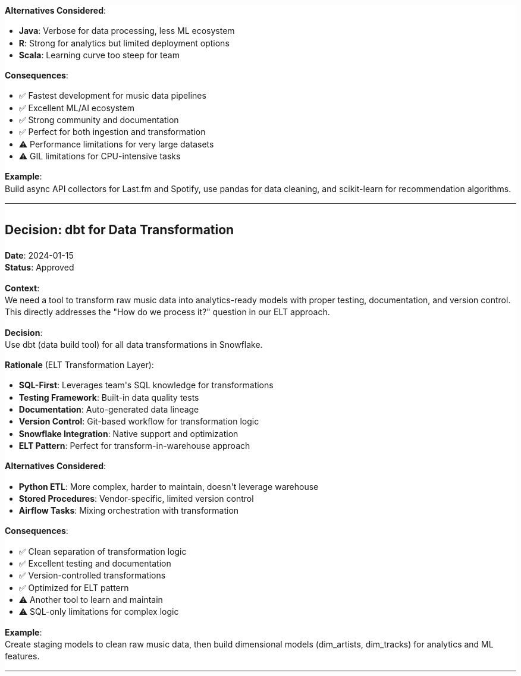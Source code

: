 **Alternatives Considered**:  
- **Java**: Verbose for data processing, less ML ecosystem
- **R**: Strong for analytics but limited deployment options
- **Scala**: Learning curve too steep for team

**Consequences**:  
- ✅ Fastest development for music data pipelines
- ✅ Excellent ML/AI ecosystem
- ✅ Strong community and documentation
- ✅ Perfect for both ingestion and transformation
- ⚠️ Performance limitations for very large datasets
- ⚠️ GIL limitations for CPU-intensive tasks

**Example**:  
Build async API collectors for Last.fm and Spotify, use pandas for data cleaning, and scikit-learn for recommendation algorithms.

---

## Decision: dbt for Data Transformation

**Date**: 2024-01-15  
**Status**: Approved

**Context**:  
We need a tool to transform raw music data into analytics-ready models with proper testing, documentation, and version control. This directly addresses the "How do we process it?" question in our ELT approach.

**Decision**:  
Use dbt (data build tool) for all data transformations in Snowflake.

**Rationale** (ELT Transformation Layer):  
- **SQL-First**: Leverages team's SQL knowledge for transformations
- **Testing Framework**: Built-in data quality tests
- **Documentation**: Auto-generated data lineage
- **Version Control**: Git-based workflow for transformation logic
- **Snowflake Integration**: Native support and optimization
- **ELT Pattern**: Perfect for transform-in-warehouse approach

**Alternatives Considered**:  
- **Python ETL**: More complex, harder to maintain, doesn't leverage warehouse
- **Stored Procedures**: Vendor-specific, limited version control
- **Airflow Tasks**: Mixing orchestration with transformation

**Consequences**:  
- ✅ Clean separation of transformation logic
- ✅ Excellent testing and documentation
- ✅ Version-controlled transformations
- ✅ Optimized for ELT pattern
- ⚠️ Another tool to learn and maintain
- ⚠️ SQL-only limitations for complex logic

**Example**:  
Create staging models to clean raw music data, then build dimensional models (dim_artists, dim_tracks) for analytics and ML features.

---
